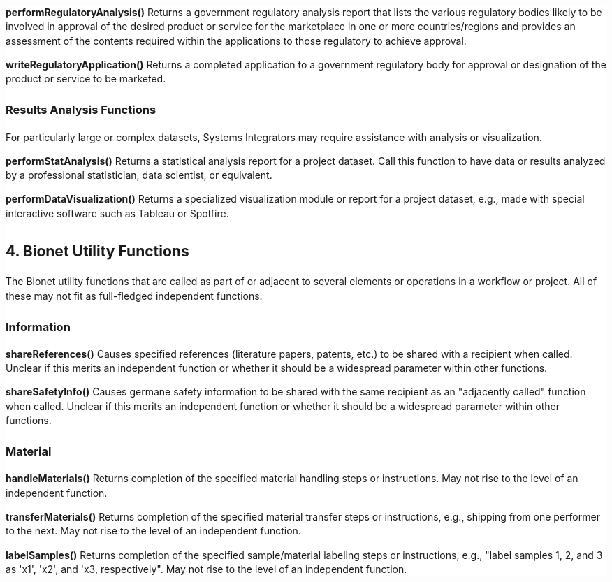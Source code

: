 **performRegulatoryAnalysis()** Returns a government regulatory analysis report that lists the various regulatory bodies likely to be involved in approval of the desired product or service for the marketplace in one or more countries/regions and provides an assessment of the contents required within the applications to those regulatory to achieve approval. 

**writeRegulatoryApplication()** Returns a completed application to a government regulatory body for approval or designation of the product or service to be marketed. 

### Results Analysis Functions

For particularly large or complex datasets, Systems Integrators may require assistance with analysis or visualization.

**performStatAnalysis()** Returns a statistical analysis report for a project dataset. Call this function to have data or results analyzed by a professional statistician, data scientist, or equivalent. 

**performDataVisualization()** Returns a specialized visualization module or report for a project dataset, e.g., made with special interactive software such as Tableau or Spotfire. 

## 4. Bionet Utility Functions

The Bionet utility functions that are called as part of or adjacent to several elements or operations in a workflow or project. All of these may not fit as full-fledged independent functions. 

### Information 

**shareReferences()** Causes specified references (literature papers, patents, etc.) to be shared with a recipient when called. Unclear if this merits an independent function or whether it should be a widespread parameter within other functions. 

**shareSafetyInfo()** Causes germane safety information to be shared with the same recipient as an "adjacently called" function when called. Unclear if this merits an independent function or whether it should be a widespread parameter within other functions.

### Material

**handleMaterials()** Returns completion of the specified material handling steps or instructions. May not rise to the level of an independent function. 

**transferMaterials()** Returns completion of the specified material transfer steps or instructions, e.g., shipping from one performer to the next. May not rise to the level of an independent function.

**labelSamples()** Returns completion of the specified sample/material labeling steps or instructions, e.g., "label samples 1, 2, and 3 as 'x1', 'x2', and 'x3, respectively". May not rise to the level of an independent function.
